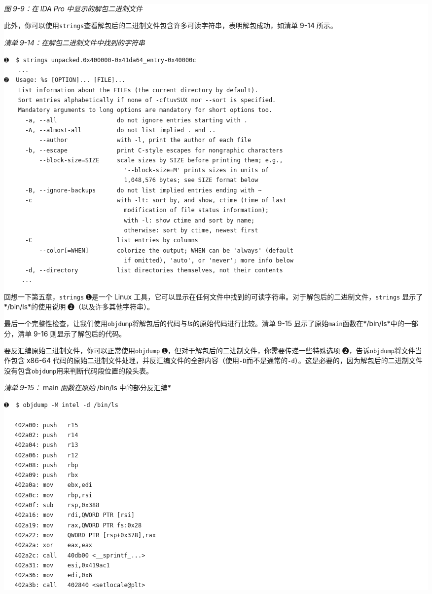 *图 9-9：在 IDA Pro 中显示的解包二进制文件*

此外，你可以使用`strings`查看解包后的二进制文件包含许多可读字符串，表明解包成功，如清单 9-14 所示。

*清单 9-14：在解包二进制文件中找到的字符串*

```
➊  $ strings unpacked.0x400000-0x41da64_entry-0x40000c
    ...
➋  Usage: %s [OPTION]... [FILE]...
    List information about the FILEs (the current directory by default).
    Sort entries alphabetically if none of -cftuvSUX nor --sort is specified.
    Mandatory arguments to long options are mandatory for short options too.
      -a, --all                 do not ignore entries starting with .
      -A, --almost-all          do not list implied . and ..
          --author              with -l, print the author of each file
      -b, --escape              print C-style escapes for nongraphic characters
          --block-size=SIZE     scale sizes by SIZE before printing them; e.g.,
                                  '--block-size=M' prints sizes in units of
                                  1,048,576 bytes; see SIZE format below
      -B, --ignore-backups      do not list implied entries ending with ~
      -c                        with -lt: sort by, and show, ctime (time of last
                                  modification of file status information);
                                  with -l: show ctime and sort by name;
                                  otherwise: sort by ctime, newest first
      -C                        list entries by columns
          --color[=WHEN]        colorize the output; WHEN can be 'always' (default
                                  if omitted), 'auto', or 'never'; more info below
      -d, --directory           list directories themselves, not their contents
     ...
```

回想一下第五章，`strings` ➊是一个 Linux 工具，它可以显示在任何文件中找到的可读字符串。对于解包后的二进制文件，`strings` 显示了*/bin/ls*的使用说明 ➋（以及许多其他字符串）。

最后一个完整性检查，让我们使用`objdump`将解包后的代码与*ls*的原始代码进行比较。清单 9-15 显示了原始`main`函数在*/bin/ls*中的一部分，清单 9-16 则显示了解包后的代码。

要反汇编原始二进制文件，你可以正常使用`objdump` ➊，但对于解包后的二进制文件，你需要传递一些特殊选项 ➋，告诉`objdump`将文件当作包含 x86-64 代码的原始二进制文件处理，并反汇编文件的全部内容（使用`-D`而不是通常的`-d`）。这是必要的，因为解包后的二进制文件没有包含`objdump`用来判断代码段位置的段头表。

*清单 9-15：* main *函数在原始* /bin/ls 中的部分反汇编*

```
➊  $ objdump -M intel -d /bin/ls

   402a00: push   r15
   402a02: push   r14
   402a04: push   r13
   402a06: push   r12
   402a08: push   rbp
   402a09: push   rbx
   402a0a: mov    ebx,edi
   402a0c: mov    rbp,rsi
   402a0f: sub    rsp,0x388
   402a16: mov    rdi,QWORD PTR [rsi]
   402a19: mov    rax,QWORD PTR fs:0x28
   402a22: mov    QWORD PTR [rsp+0x378],rax
   402a2a: xor    eax,eax
   402a2c: call   40db00 <__sprintf_...>
   402a31: mov    esi,0x419ac1
   402a36: mov    edi,0x6
   402a3b: call   402840 <setlocale@plt>
```
